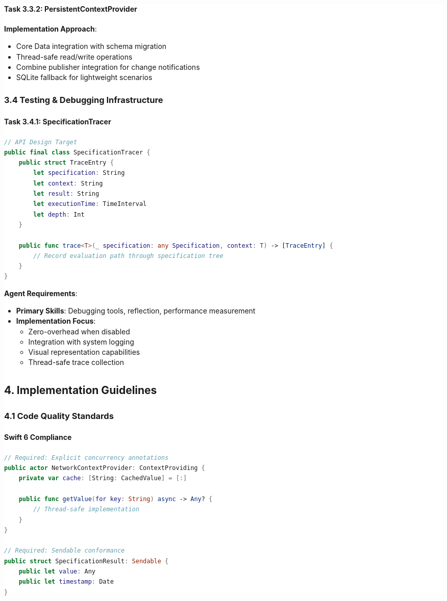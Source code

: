 #### Task 3.3.2: PersistentContextProvider
**Implementation Approach**:
- Core Data integration with schema migration
- Thread-safe read/write operations
- Combine publisher integration for change notifications
- SQLite fallback for lightweight scenarios

### 3.4 Testing & Debugging Infrastructure

#### Task 3.4.1: SpecificationTracer
```swift
// API Design Target
public final class SpecificationTracer {
    public struct TraceEntry {
        let specification: String
        let context: String
        let result: String
        let executionTime: TimeInterval
        let depth: Int
    }
    
    public func trace<T>(_ specification: any Specification, context: T) -> [TraceEntry] {
        // Record evaluation path through specification tree
    }
}
```

**Agent Requirements**:
- **Primary Skills**: Debugging tools, reflection, performance measurement
- **Implementation Focus**:
  - Zero-overhead when disabled
  - Integration with system logging
  - Visual representation capabilities
  - Thread-safe trace collection

## 4. Implementation Guidelines

### 4.1 Code Quality Standards

#### Swift 6 Compliance
```swift
// Required: Explicit concurrency annotations
public actor NetworkContextProvider: ContextProviding {
    private var cache: [String: CachedValue] = [:]
    
    public func getValue(for key: String) async -> Any? {
        // Thread-safe implementation
    }
}

// Required: Sendable conformance
public struct SpecificationResult: Sendable {
    public let value: Any
    public let timestamp: Date
}
```
